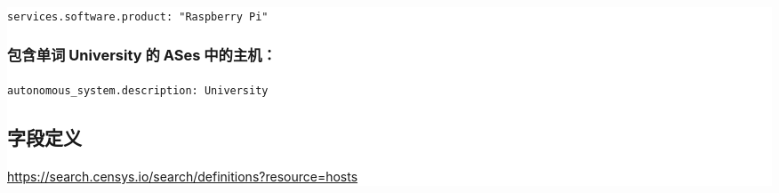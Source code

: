  ```
 services.software.product: "Raspberry Pi"
 ```



### 包含单词 University 的 ASes 中的主机：

 ```
 autonomous_system.description: University
 ```





## 字段定义

https://search.censys.io/search/definitions?resource=hosts